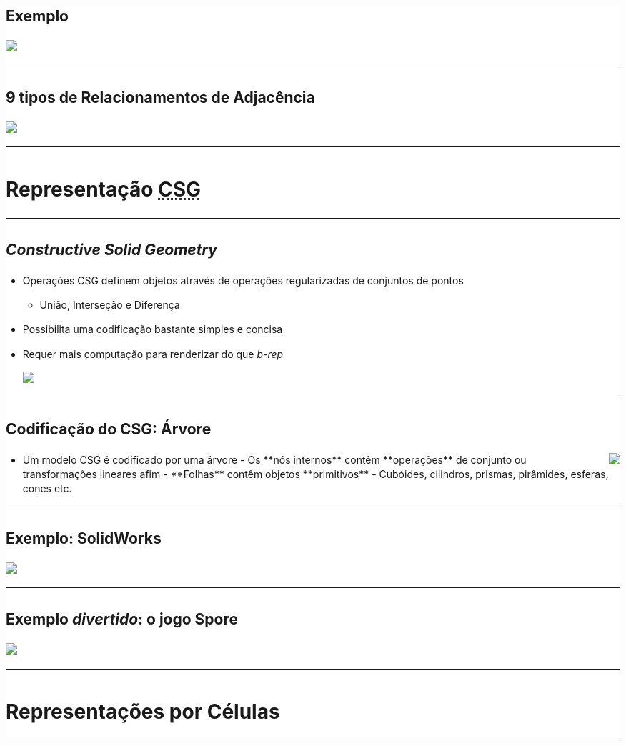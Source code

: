 ## Exemplo

[![](../../images/winged-edge-example.jpg)](../../images/winged-edge-example-big.jpg)

---
## 9 tipos de Relacionamentos de Adjacência

![](../../images/malha-aresta-alada-2.png)

---
# Representação <abbr title="Constructive Solid Geometry">CSG</abbr>

---
## _Constructive Solid Geometry_

- Operações CSG definem objetos através de operações regularizadas de
  conjuntos de pontos
  - União, Interseção e Diferença
- Possibilita uma codificação bastante simples e concisa
- Requer mais computação para renderizar do que _b-rep_

  ![](../../images/csg-exemplo.png)

---
## Codificação do CSG: Árvore

- <img src="../../images/csg-exemplo2.png" style="float:right;margin-left:20px;">
  Um modelo CSG é codificado por uma árvore
  - Os **nós internos** contêm **operações** de conjunto ou transformações
    lineares afim
  - **Folhas** contêm objetos **primitivos**
    - Cubóides, cilindros, prismas, pirâmides, esferas, cones etc.

---
## Exemplo: SolidWorks

![](../../images/csg-solidworks.png)

---
## Exemplo _divertido_: o jogo Spore

![](../../images/spore-creature-creator.jpg)

---
# Representações por Células

---